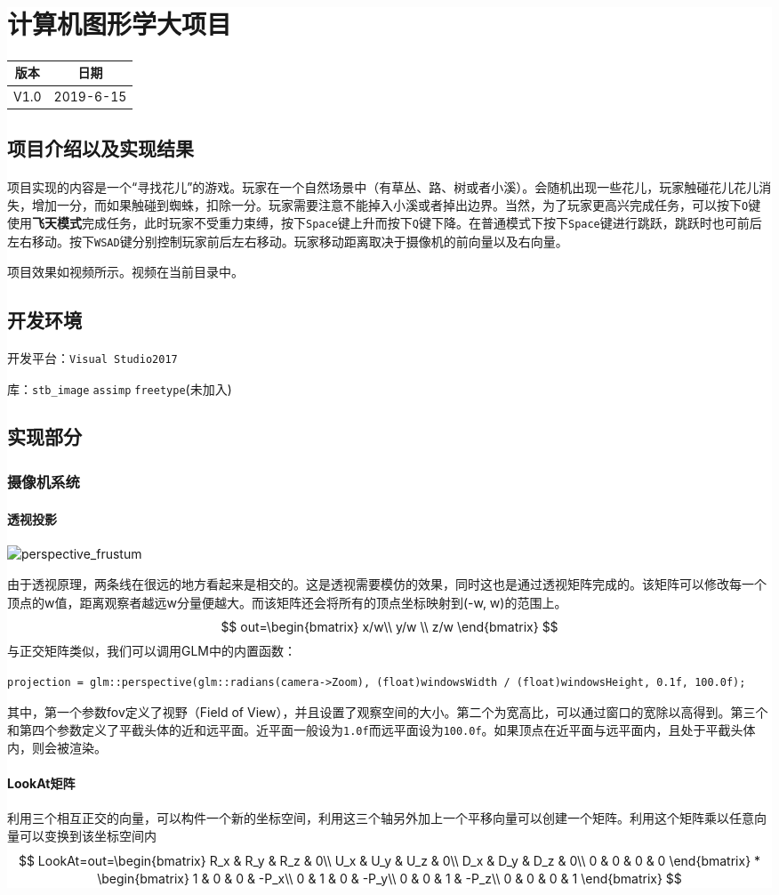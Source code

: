 # 计算机图形学大项目

| 版本 | 日期      |
| ---- | --------- |
| V1.0 | 2019-6-15 |

## 项目介绍以及实现结果

项目实现的内容是一个“寻找花儿”的游戏。玩家在一个自然场景中（有草丛、路、树或者小溪）。会随机出现一些花儿，玩家触碰花儿花儿消失，增加一分，而如果触碰到蜘蛛，扣除一分。玩家需要注意不能掉入小溪或者掉出边界。当然，为了玩家更高兴完成任务，可以按下`O`键使用**飞天模式**完成任务，此时玩家不受重力束缚，按下`Space`键上升而按下`Q`键下降。在普通模式下按下`Space`键进行跳跃，跳跃时也可前后左右移动。按下`WSAD`键分别控制玩家前后左右移动。玩家移动距离取决于摄像机的前向量以及右向量。

项目效果如视频所示。视频在当前目录中。

## 开发环境

开发平台：`Visual Studio2017`

库：`stb_image` `assimp` `freetype`(未加入)

## 实现部分

### 摄像机系统

#### 透视投影

![ perspective_frustum](https://learnopengl-cn.github.io/img/01/08/perspective_frustum.png)

由于透视原理，两条线在很远的地方看起来是相交的。这是透视需要模仿的效果，同时这也是通过透视矩阵完成的。该矩阵可以修改每一个顶点的w值，距离观察者越远w分量便越大。而该矩阵还会将所有的顶点坐标映射到(-w, w)的范围上。
$$
out=\begin{bmatrix}
   x/w\\
   y/w \\
   z/w
  \end{bmatrix}
$$
与正交矩阵类似，我们可以调用GLM中的内置函数：

```
projection = glm::perspective(glm::radians(camera->Zoom), (float)windowsWidth / (float)windowsHeight, 0.1f, 100.0f);
```

其中，第一个参数fov定义了视野（Field of View），并且设置了观察空间的大小。第二个为宽高比，可以通过窗口的宽除以高得到。第三个和第四个参数定义了平截头体的近和远平面。近平面一般设为`1.0f`而远平面设为`100.0f`。如果顶点在近平面与远平面内，且处于平截头体内，则会被渲染。

#### LookAt矩阵

利用三个相互正交的向量，可以构件一个新的坐标空间，利用这三个轴另外加上一个平移向量可以创建一个矩阵。利用这个矩阵乘以任意向量可以变换到该坐标空间内
$$
LookAt=out=\begin{bmatrix}
   R_x & R_y & R_z & 0\\
   U_x & U_y & U_z & 0\\
   D_x & D_y & D_z & 0\\
  0 & 0 & 0 & 0
  \end{bmatrix} * 
  \begin{bmatrix}
   1 & 0 & 0 & -P_x\\
   0 & 1 & 0 & -P_y\\
   0 & 0 & 1 & -P_z\\
  0 & 0 & 0 & 1
  \end{bmatrix}
$$